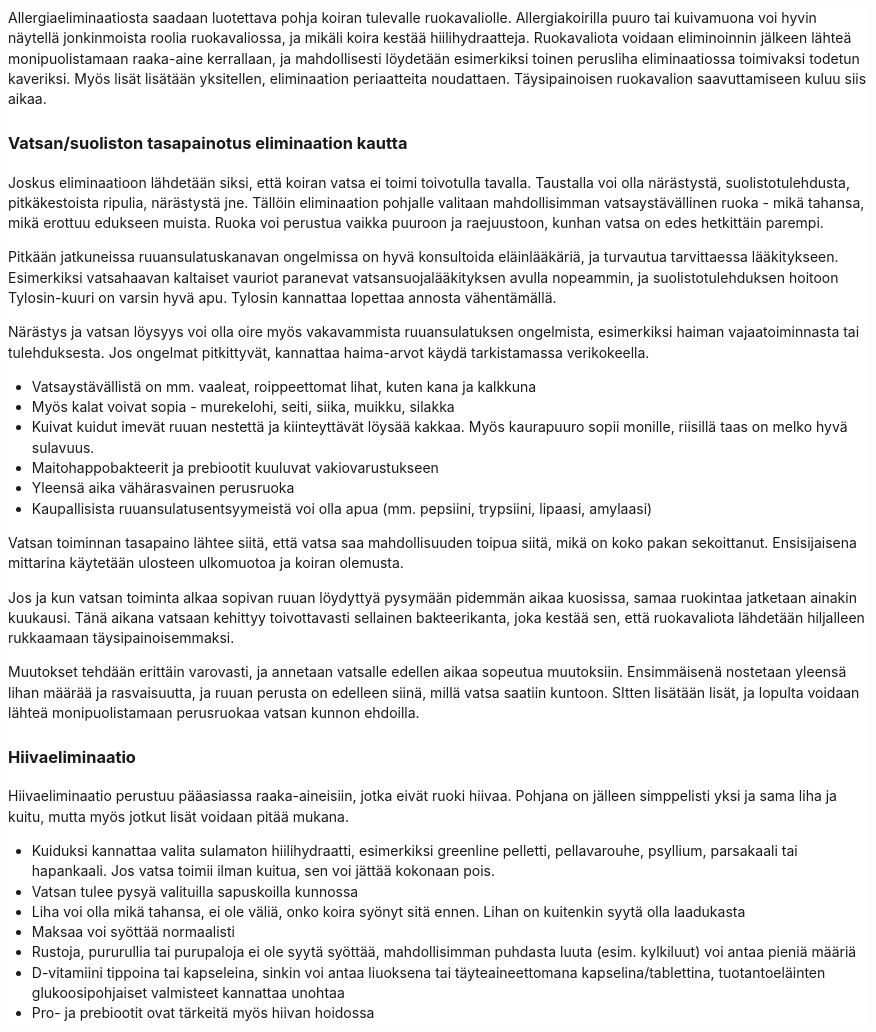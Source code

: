 Allergiaeliminaatiosta saadaan luotettava pohja koiran tulevalle ruokavaliolle. Allergiakoirilla puuro tai kuivamuona voi hyvin näytellä jonkinmoista roolia ruokavaliossa, ja mikäli koira kestää hiilihydraatteja. Ruokavaliota voidaan eliminoinnin jälkeen lähteä monipuolistamaan raaka-aine kerrallaan, ja mahdollisesti löydetään esimerkiksi toinen perusliha eliminaatiossa toimivaksi todetun kaveriksi. Myös lisät lisätään yksitellen, eliminaation periaatteita noudattaen. Täysipainoisen ruokavalion saavuttamiseen kuluu siis aikaa.

### Vatsan/suoliston tasapainotus eliminaation kautta

Joskus eliminaatioon lähdetään siksi, että koiran vatsa ei toimi toivotulla tavalla. Taustalla voi olla närästystä, suolistotulehdusta, pitkäkestoista ripulia, närästystä jne. Tällöin eliminaation pohjalle valitaan mahdollisimman vatsaystävällinen ruoka - mikä tahansa, mikä erottuu edukseen muista. Ruoka voi perustua vaikka puuroon ja raejuustoon, kunhan vatsa on edes hetkittäin parempi.

Pitkään jatkuneissa ruuansulatuskanavan ongelmissa on hyvä konsultoida eläinlääkäriä, ja turvautua tarvittaessa lääkitykseen. Esimerkiksi vatsahaavan kaltaiset vauriot paranevat vatsansuojalääkityksen avulla nopeammin, ja suolistotulehduksen hoitoon Tylosin-kuuri on varsin hyvä apu. Tylosin kannattaa lopettaa annosta vähentämällä.

Närästys ja vatsan löysyys voi olla oire myös vakavammista ruuansulatuksen ongelmista, esimerkiksi haiman vajaatoiminnasta tai tulehduksesta. Jos ongelmat pitkittyvät, kannattaa haima-arvot käydä tarkistamassa verikokeella.

- Vatsaystävällistä on mm. vaaleat, roippeettomat lihat, kuten kana ja kalkkuna
- Myös kalat voivat sopia - murekelohi, seiti, siika, muikku, silakka
- Kuivat kuidut imevät ruuan nestettä ja kiinteyttävät löysää kakkaa. Myös kaurapuuro sopii monille, riisillä taas on melko hyvä sulavuus.
- Maitohappobakteerit ja prebiootit kuuluvat vakiovarustukseen
- Yleensä aika vähärasvainen perusruoka
- Kaupallisista ruuansulatusentsyymeistä voi olla apua (mm. pepsiini, trypsiini, lipaasi, amylaasi)

Vatsan toiminnan tasapaino lähtee siitä, että vatsa saa mahdollisuuden toipua siitä, mikä on koko pakan sekoittanut. Ensisijaisena mittarina käytetään ulosteen ulkomuotoa ja koiran olemusta.

Jos ja kun vatsan toiminta alkaa sopivan ruuan löydyttyä pysymään pidemmän aikaa kuosissa, samaa ruokintaa jatketaan ainakin kuukausi. Tänä aikana vatsaan kehittyy toivottavasti sellainen bakteerikanta, joka kestää sen, että ruokavaliota lähdetään hiljalleen rukkaamaan täysipainoisemmaksi.

Muutokset tehdään erittäin varovasti, ja annetaan vatsalle edellen aikaa sopeutua muutoksiin. Ensimmäisenä nostetaan yleensä lihan määrää ja rasvaisuutta, ja ruuan perusta on edelleen siinä, millä vatsa saatiin kuntoon. SItten lisätään lisät, ja lopulta voidaan lähteä monipuolistamaan perusruokaa vatsan kunnon ehdoilla.

### Hiivaeliminaatio

Hiivaeliminaatio perustuu pääasiassa raaka-aineisiin, jotka eivät ruoki hiivaa. Pohjana on jälleen simppelisti yksi ja sama liha ja kuitu, mutta myös jotkut lisät voidaan pitää mukana.

- Kuiduksi kannattaa valita sulamaton hiilihydraatti, esimerkiksi greenline pelletti, pellavarouhe, psyllium, parsakaali tai hapankaali. Jos vatsa toimii ilman kuitua, sen voi jättää kokonaan pois.
- Vatsan tulee pysyä valituilla sapuskoilla kunnossa
- Liha voi olla mikä tahansa, ei ole väliä, onko koira syönyt sitä ennen. Lihan on kuitenkin syytä olla laadukasta
- Maksaa voi syöttää normaalisti
- Rustoja, pururullia tai purupaloja ei ole syytä syöttää, mahdollisimman puhdasta luuta (esim. kylkiluut) voi antaa pieniä määriä
- D-vitamiini tippoina tai kapseleina, sinkin voi antaa liuoksena tai täyteaineettomana kapselina/tablettina, tuotantoeläinten glukoosipohjaiset valmisteet kannattaa unohtaa
- Pro- ja prebiootit ovat tärkeitä myös hiivan hoidossa
